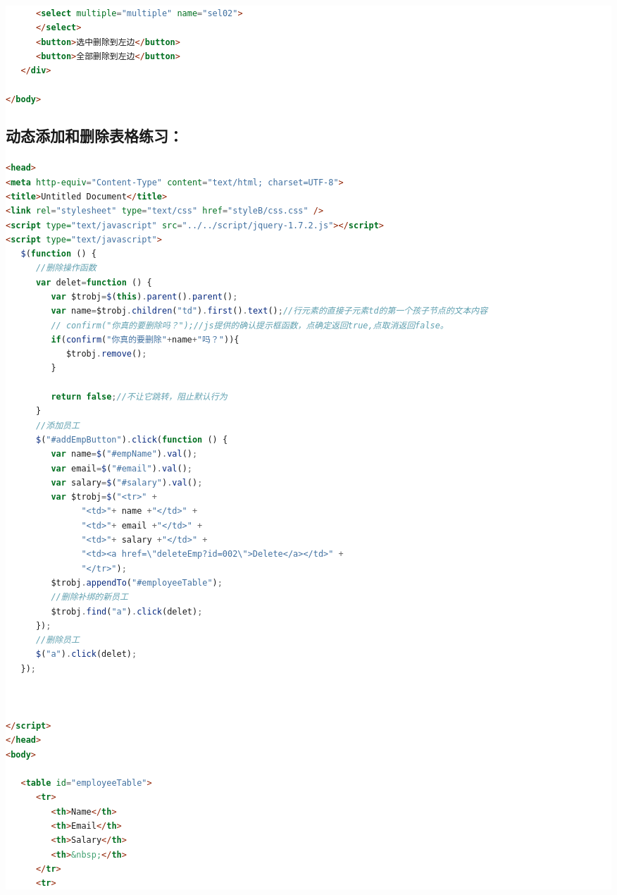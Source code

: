 ```html
      <select multiple="multiple" name="sel02">
      </select>
      <button>选中删除到左边</button>
      <button>全部删除到左边</button>
   </div>

</body>
```

## 动态添加和删除表格练习：

```html
<head>
<meta http-equiv="Content-Type" content="text/html; charset=UTF-8">
<title>Untitled Document</title>
<link rel="stylesheet" type="text/css" href="styleB/css.css" />
<script type="text/javascript" src="../../script/jquery-1.7.2.js"></script>
<script type="text/javascript">
   $(function () {
      //删除操作函数
      var delet=function () {
         var $trobj=$(this).parent().parent();
         var name=$trobj.children("td").first().text();//行元素的直接子元素td的第一个孩子节点的文本内容
         // confirm("你真的要删除吗？");//js提供的确认提示框函数，点确定返回true,点取消返回false。
         if(confirm("你真的要删除"+name+"吗？")){
            $trobj.remove();
         }

         return false;//不让它跳转，阻止默认行为
      }
      //添加员工
      $("#addEmpButton").click(function () {
         var name=$("#empName").val();
         var email=$("#email").val();
         var salary=$("#salary").val();
         var $trobj=$("<tr>" +
               "<td>"+ name +"</td>" +
               "<td>"+ email +"</td>" +
               "<td>"+ salary +"</td>" +
               "<td><a href=\"deleteEmp?id=002\">Delete</a></td>" +
               "</tr>");
         $trobj.appendTo("#employeeTable");
         //删除补绑的新员工
         $trobj.find("a").click(delet);
      });
      //删除员工
      $("a").click(delet);
   });


   
</script>
</head>
<body>

   <table id="employeeTable">
      <tr>
         <th>Name</th>
         <th>Email</th>
         <th>Salary</th>
         <th>&nbsp;</th>
      </tr>
      <tr>
```